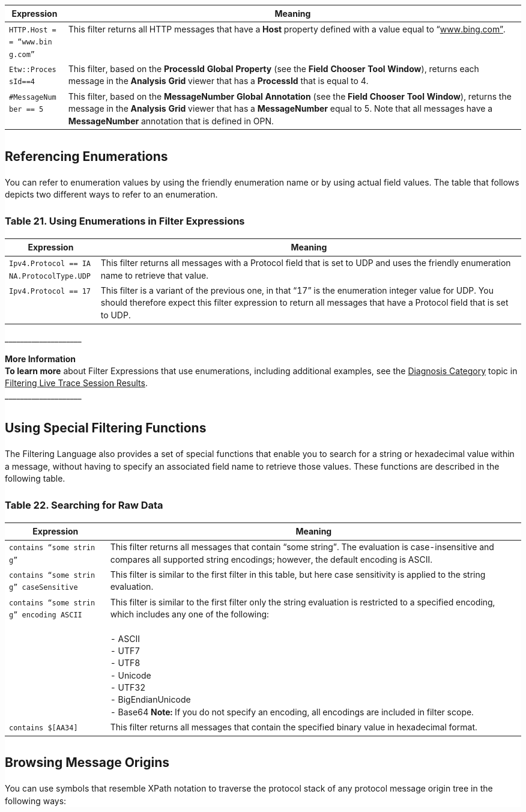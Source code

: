 |Expression|Meaning|  
|----------------|-------------|  
|`HTTP.Host == “www.bing.com”`|This filter returns all HTTP messages that have a **Host** property defined with a value equal to “www.bing.com”.|  
|`Etw::ProcessId==4`|This filter, based on the **ProcessId** **Global Property** (see the **Field Chooser** **Tool Window**), returns each message in the **Analysis Grid** viewer that has a  **ProcessId** that is equal to 4.|  
|`#MessageNumber == 5`|This  filter, based on the **MessageNumber** **Global Annotation** (see the **Field Chooser** **Tool Window**), returns the message in the **Analysis Grid** viewer that has a **MessageNumber** equal to 5. Note that all messages have a **MessageNumber** annotation that is defined in OPN.|  
  
<a name="BKMK_ReferenceEnums"></a>   
## Referencing Enumerations  
 You can refer to enumeration values by using the friendly enumeration name or by using actual field values. The table that follows depicts two different ways to refer to an enumeration.  
  
### Table 21.   Using Enumerations in Filter Expressions  
  
|Expression|Meaning|  
|----------------|-------------|  
|`Ipv4.Protocol == IANA.ProtocolType.UDP`|This filter returns all messages with a Protocol field that is set to UDP and uses the friendly enumeration name to retrieve that value.|  
|`Ipv4.Protocol == 17`|This filter is a variant of the previous one, in that “17” is the enumeration integer value for UDP. You should therefore expect this filter expression to return all messages that have a Protocol field that is set to UDP.|  
  
 ___________________\_  
  
 **More Information**   
 **To learn more** about Filter Expressions that use enumerations, including additional examples, see the [Diagnosis Category](filtering-live-trace-session-results.md#BKMK_DiagnosisEnums) topic in [Filtering Live Trace Session Results](filtering-live-trace-session-results.md).  
___________________\_  
  
<a name="BKMK_UseSpecialFilterFunctions"></a>   
## Using Special Filtering Functions  
 The Filtering Language also provides a set of special functions that enable you to search for a string or hexadecimal value within a message, without having to specify an associated field name to retrieve those values. These functions are described in the following table.  
  
### Table 22. Searching for Raw Data  
  
|Expression|Meaning|  
|----------------|-------------|  
|`contains “some string”`|This filter returns all messages that contain “some string”. The evaluation is case-insensitive and compares all supported string encodings; however, the default encoding is ASCII.|  
|`contains “some string” caseSensitive`|This filter is similar to the first filter in this table, but here case sensitivity is applied to the string evaluation.|  
|`contains “some string” encoding ASCII`|This filter is similar to the first filter only the string evaluation is restricted to a specified encoding, which includes any one of the following:<br /><br /> -   ASCII<br />-   UTF7<br />-   UTF8<br />-   Unicode<br />-   UTF32<br />-   BigEndianUnicode<br />-   Base64 **Note:**  If you do not specify an encoding, all encodings are included in filter scope.|  
|`contains $[AA34]`|This filter returns all messages that contain the specified binary value in hexadecimal format.|  
  
<a name="BKMK_BrowseMessageOrigins"></a>   
## Browsing Message Origins  
 You can use symbols that resemble XPath notation to traverse the protocol stack of any protocol message origin tree in the following ways:  
  